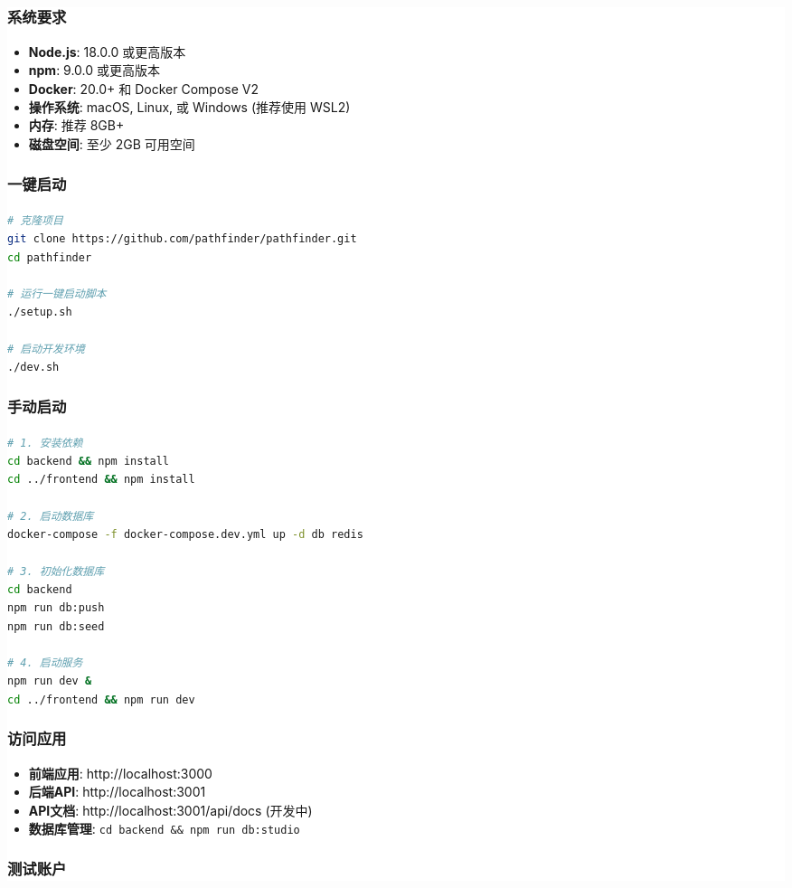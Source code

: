 ### 系统要求

- **Node.js**: 18.0.0 或更高版本
- **npm**: 9.0.0 或更高版本
- **Docker**: 20.0+ 和 Docker Compose V2
- **操作系统**: macOS, Linux, 或 Windows (推荐使用 WSL2)
- **内存**: 推荐 8GB+
- **磁盘空间**: 至少 2GB 可用空间

### 一键启动

```bash
# 克隆项目
git clone https://github.com/pathfinder/pathfinder.git
cd pathfinder

# 运行一键启动脚本
./setup.sh

# 启动开发环境
./dev.sh
```

### 手动启动

```bash
# 1. 安装依赖
cd backend && npm install
cd ../frontend && npm install

# 2. 启动数据库
docker-compose -f docker-compose.dev.yml up -d db redis

# 3. 初始化数据库
cd backend
npm run db:push
npm run db:seed

# 4. 启动服务
npm run dev &
cd ../frontend && npm run dev
```

### 访问应用

- **前端应用**: http://localhost:3000
- **后端API**: http://localhost:3001
- **API文档**: http://localhost:3001/api/docs (开发中)
- **数据库管理**: `cd backend && npm run db:studio`

### 测试账户
